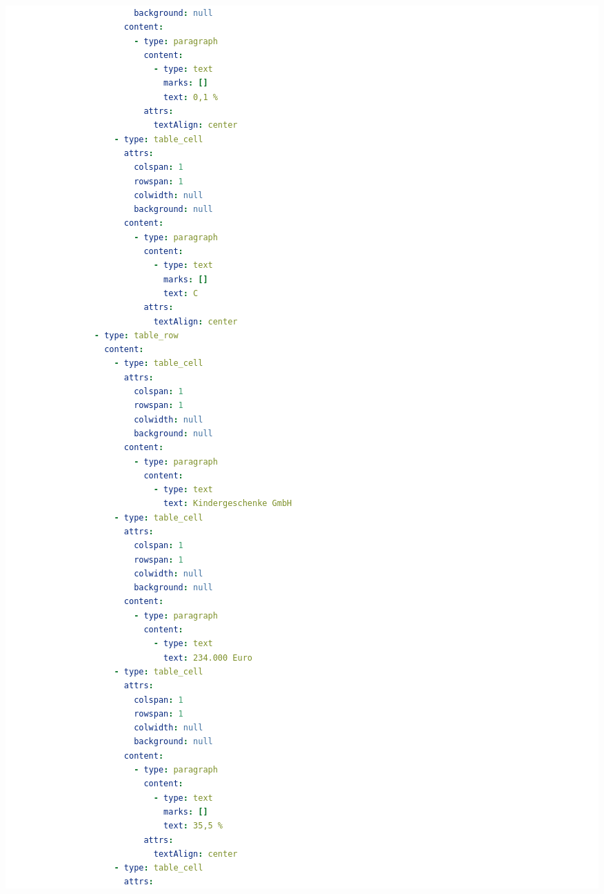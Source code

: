 ```yaml
                          background: null
                        content:
                          - type: paragraph
                            content:
                              - type: text
                                marks: []
                                text: 0,1 %
                            attrs:
                              textAlign: center
                      - type: table_cell
                        attrs:
                          colspan: 1
                          rowspan: 1
                          colwidth: null
                          background: null
                        content:
                          - type: paragraph
                            content:
                              - type: text
                                marks: []
                                text: C
                            attrs:
                              textAlign: center
                  - type: table_row
                    content:
                      - type: table_cell
                        attrs:
                          colspan: 1
                          rowspan: 1
                          colwidth: null
                          background: null
                        content:
                          - type: paragraph
                            content:
                              - type: text
                                text: Kindergeschenke GmbH
                      - type: table_cell
                        attrs:
                          colspan: 1
                          rowspan: 1
                          colwidth: null
                          background: null
                        content:
                          - type: paragraph
                            content:
                              - type: text
                                text: 234.000 Euro
                      - type: table_cell
                        attrs:
                          colspan: 1
                          rowspan: 1
                          colwidth: null
                          background: null
                        content:
                          - type: paragraph
                            content:
                              - type: text
                                marks: []
                                text: 35,5 %
                            attrs:
                              textAlign: center
                      - type: table_cell
                        attrs:
```